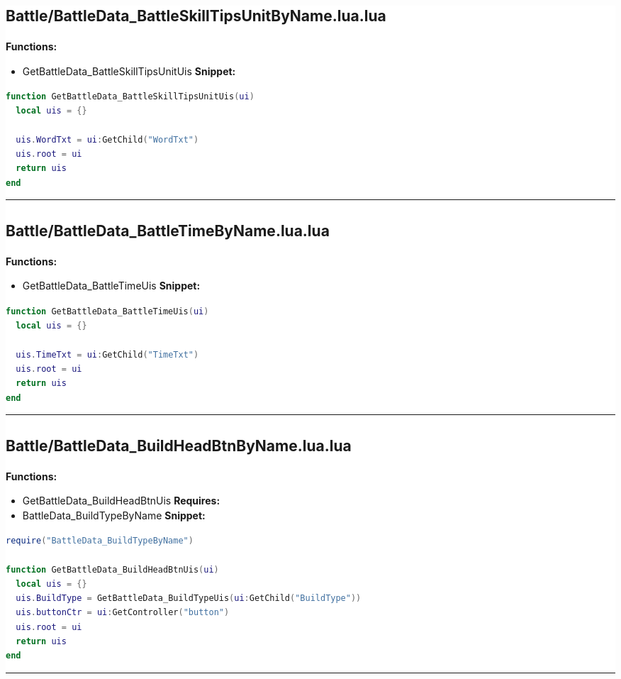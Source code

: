 
## Battle/BattleData_BattleSkillTipsUnitByName.lua.lua
**Functions:**
- GetBattleData_BattleSkillTipsUnitUis
**Snippet:**
```lua
function GetBattleData_BattleSkillTipsUnitUis(ui)
  local uis = {}
  
  uis.WordTxt = ui:GetChild("WordTxt")
  uis.root = ui
  return uis
end
```

---

## Battle/BattleData_BattleTimeByName.lua.lua
**Functions:**
- GetBattleData_BattleTimeUis
**Snippet:**
```lua
function GetBattleData_BattleTimeUis(ui)
  local uis = {}
  
  uis.TimeTxt = ui:GetChild("TimeTxt")
  uis.root = ui
  return uis
end
```

---

## Battle/BattleData_BuildHeadBtnByName.lua.lua
**Functions:**
- GetBattleData_BuildHeadBtnUis
**Requires:**
- BattleData_BuildTypeByName
**Snippet:**
```lua
require("BattleData_BuildTypeByName")

function GetBattleData_BuildHeadBtnUis(ui)
  local uis = {}
  uis.BuildType = GetBattleData_BuildTypeUis(ui:GetChild("BuildType"))
  uis.buttonCtr = ui:GetController("button")
  uis.root = ui
  return uis
end
```

---